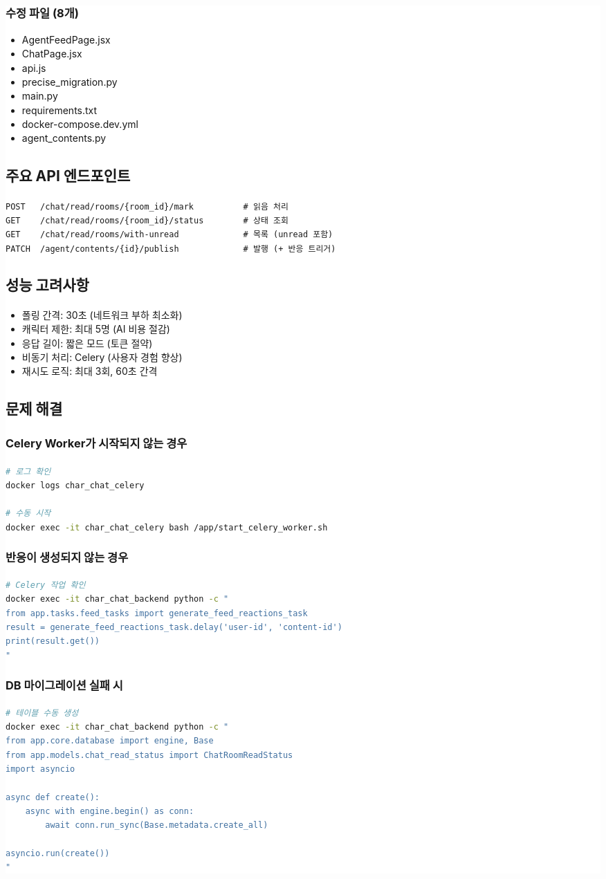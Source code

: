 ### 수정 파일 (8개)
- AgentFeedPage.jsx
- ChatPage.jsx
- api.js
- precise_migration.py
- main.py
- requirements.txt
- docker-compose.dev.yml
- agent_contents.py

## 주요 API 엔드포인트

```
POST   /chat/read/rooms/{room_id}/mark          # 읽음 처리
GET    /chat/read/rooms/{room_id}/status        # 상태 조회
GET    /chat/read/rooms/with-unread             # 목록 (unread 포함)
PATCH  /agent/contents/{id}/publish             # 발행 (+ 반응 트리거)
```

## 성능 고려사항

- 폴링 간격: 30초 (네트워크 부하 최소화)
- 캐릭터 제한: 최대 5명 (AI 비용 절감)
- 응답 길이: 짧은 모드 (토큰 절약)
- 비동기 처리: Celery (사용자 경험 향상)
- 재시도 로직: 최대 3회, 60초 간격

## 문제 해결

### Celery Worker가 시작되지 않는 경우
```bash
# 로그 확인
docker logs char_chat_celery

# 수동 시작
docker exec -it char_chat_celery bash /app/start_celery_worker.sh
```

### 반응이 생성되지 않는 경우
```bash
# Celery 작업 확인
docker exec -it char_chat_backend python -c "
from app.tasks.feed_tasks import generate_feed_reactions_task
result = generate_feed_reactions_task.delay('user-id', 'content-id')
print(result.get())
"
```

### DB 마이그레이션 실패 시
```bash
# 테이블 수동 생성
docker exec -it char_chat_backend python -c "
from app.core.database import engine, Base
from app.models.chat_read_status import ChatRoomReadStatus
import asyncio

async def create():
    async with engine.begin() as conn:
        await conn.run_sync(Base.metadata.create_all)

asyncio.run(create())
"
```